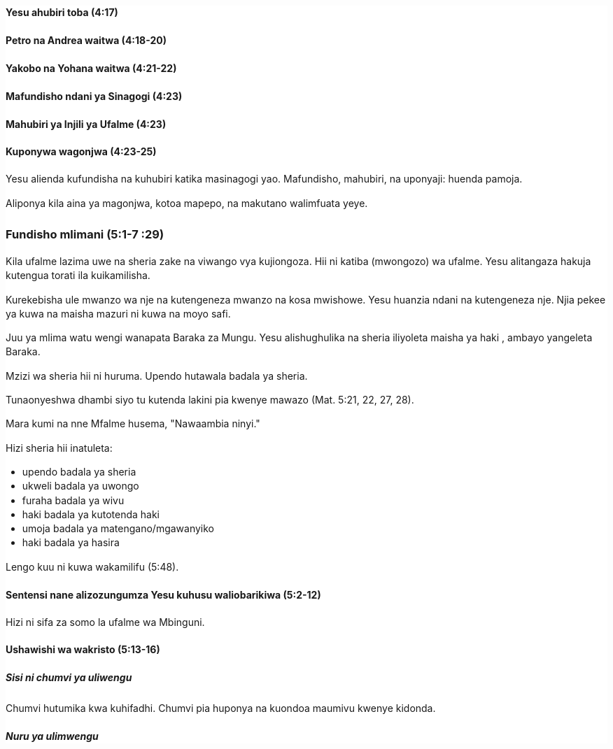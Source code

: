#### Yesu ahubiri toba (4:17)

#### Petro na Andrea waitwa (4:18-20)

#### Yakobo na Yohana waitwa (4:21-22)

#### Mafundisho ndani ya Sinagogi (4:23)

#### Mahubiri ya Injili ya Ufalme (4:23)

#### Kuponywa wagonjwa (4:23-25)

Yesu alienda kufundisha na kuhubiri katika masinagogi yao. Mafundisho, mahubiri, na uponyaji: huenda pamoja.

Aliponya kila aina ya magonjwa, kotoa mapepo, na makutano walimfuata yeye.

### Fundisho mlimani (5:1-7 :29)

Kila ufalme lazima uwe na sheria zake na viwango vya kujiongoza. Hii ni katiba (mwongozo) wa ufalme. Yesu alitangaza hakuja kutengua torati ila kuikamilisha.

Kurekebisha ule mwanzo wa nje na kutengeneza mwanzo na kosa mwishowe. Yesu huanzia ndani na kutengeneza nje. Njia pekee ya kuwa na maisha mazuri ni kuwa na moyo safi.

Juu ya mlima watu wengi wanapata Baraka za Mungu. Yesu alishughulika na sheria iliyoleta maisha ya haki , ambayo yangeleta Baraka.

Mzizi wa sheria hii ni huruma. Upendo hutawala badala ya sheria.

Tunaonyeshwa dhambi siyo tu kutenda lakini pia kwenye mawazo (Mat. 5:21, 22, 27, 28).

Mara kumi na nne Mfalme husema, "Nawaambia ninyi."
 
Hizi sheria hii inatuleta:

* upendo badala ya sheria
* ukweli badala ya uwongo
* furaha badala ya wivu
* haki badala ya kutotenda haki
* umoja badala ya matengano/mgawanyiko
* haki badala ya hasira

Lengo kuu ni kuwa wakamilifu (5:48).

#### Sentensi nane alizozungumza Yesu kuhusu waliobarikiwa (5:2-12)

Hizi ni sifa za somo la ufalme wa Mbinguni.

#### Ushawishi wa wakristo (5:13-16)

##### Sisi ni chumvi ya uliwengu

Chumvi hutumika kwa kuhifadhi. Chumvi pia huponya na kuondoa maumivu kwenye kidonda.

##### Nuru ya ulimwengu
